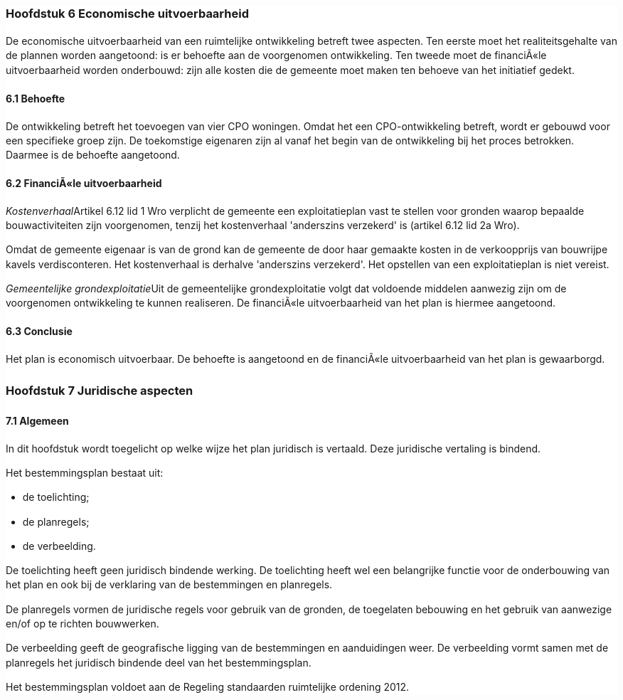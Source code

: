 ### Hoofdstuk 6 Economische uitvoerbaarheid

De economische uitvoerbaarheid van een ruimtelijke ontwikkeling betreft twee aspecten. Ten eerste moet het realiteitsgehalte van de plannen worden aangetoond: is er behoefte aan de voorgenomen ontwikkeling. Ten tweede moet de financiÃ«le uitvoerbaarheid worden onderbouwd: zijn alle kosten die de gemeente moet maken ten behoeve van het initiatief gedekt.

#### 6\.1 Behoefte

De ontwikkeling betreft het toevoegen van vier CPO woningen. Omdat het een CPO\-ontwikkeling betreft, wordt er gebouwd voor een specifieke groep zijn. De toekomstige eigenaren zijn al vanaf het begin van de ontwikkeling bij het proces betrokken. Daarmee is de behoefte aangetoond.

#### 6\.2 FinanciÃ«le uitvoerbaarheid

*Kostenverhaal*Artikel 6\.12 lid 1 Wro verplicht de gemeente een exploitatieplan vast te stellen voor gronden waarop bepaalde bouwactiviteiten zijn voorgenomen, tenzij het kostenverhaal 'anderszins verzekerd' is (artikel 6\.12 lid 2a Wro).

Omdat de gemeente eigenaar is van de grond kan de gemeente de door haar gemaakte kosten in de verkoopprijs van bouwrijpe kavels verdisconteren. Het kostenverhaal is derhalve 'anderszins verzekerd'. Het opstellen van een exploitatieplan is niet vereist.

*Gemeentelijke grondexploitatie*Uit de gemeentelijke grondexploitatie volgt dat voldoende middelen aanwezig zijn om de voorgenomen ontwikkeling te kunnen realiseren. De financiÃ«le uitvoerbaarheid van het plan is hiermee aangetoond.

#### 6\.3 Conclusie

Het plan is economisch uitvoerbaar. De behoefte is aangetoond en de financiÃ«le uitvoerbaarheid van het plan is gewaarborgd.

### Hoofdstuk 7 Juridische aspecten

#### 7\.1 Algemeen

In dit hoofdstuk wordt toegelicht op welke wijze het plan juridisch is vertaald. Deze juridische vertaling is bindend.

Het bestemmingsplan bestaat uit:

* de toelichting;

* de planregels;

* de verbeelding.

De toelichting heeft geen juridisch bindende werking. De toelichting heeft wel een belangrijke functie voor de onderbouwing van het plan en ook bij de verklaring van de bestemmingen en planregels.

De planregels vormen de juridische regels voor gebruik van de gronden, de toegelaten bebouwing en het gebruik van aanwezige en/of op te richten bouwwerken.

De verbeelding geeft de geografische ligging van de bestemmingen en aanduidingen weer. De verbeelding vormt samen met de planregels het juridisch bindende deel van het bestemmingsplan.

Het bestemmingsplan voldoet aan de Regeling standaarden ruimtelijke ordening 2012\.
